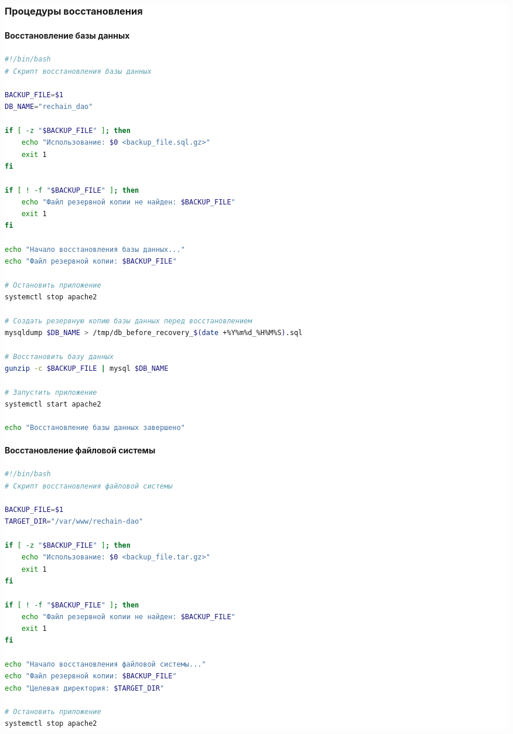 
### Процедуры восстановления

#### Восстановление базы данных
```bash
#!/bin/bash
# Скрипт восстановления базы данных

BACKUP_FILE=$1
DB_NAME="rechain_dao"

if [ -z "$BACKUP_FILE" ]; then
    echo "Использование: $0 <backup_file.sql.gz>"
    exit 1
fi

if [ ! -f "$BACKUP_FILE" ]; then
    echo "Файл резервной копии не найден: $BACKUP_FILE"
    exit 1
fi

echo "Начало восстановления базы данных..."
echo "Файл резервной копии: $BACKUP_FILE"

# Остановить приложение
systemctl stop apache2

# Создать резервную копию базы данных перед восстановлением
mysqldump $DB_NAME > /tmp/db_before_recovery_$(date +%Y%m%d_%H%M%S).sql

# Восстановить базу данных
gunzip -c $BACKUP_FILE | mysql $DB_NAME

# Запустить приложение
systemctl start apache2

echo "Восстановление базы данных завершено"
```

#### Восстановление файловой системы
```bash
#!/bin/bash
# Скрипт восстановления файловой системы

BACKUP_FILE=$1
TARGET_DIR="/var/www/rechain-dao"

if [ -z "$BACKUP_FILE" ]; then
    echo "Использование: $0 <backup_file.tar.gz>"
    exit 1
fi

if [ ! -f "$BACKUP_FILE" ]; then
    echo "Файл резервной копии не найден: $BACKUP_FILE"
    exit 1
fi

echo "Начало восстановления файловой системы..."
echo "Файл резервной копии: $BACKUP_FILE"
echo "Целевая директория: $TARGET_DIR"

# Остановить приложение
systemctl stop apache2

```